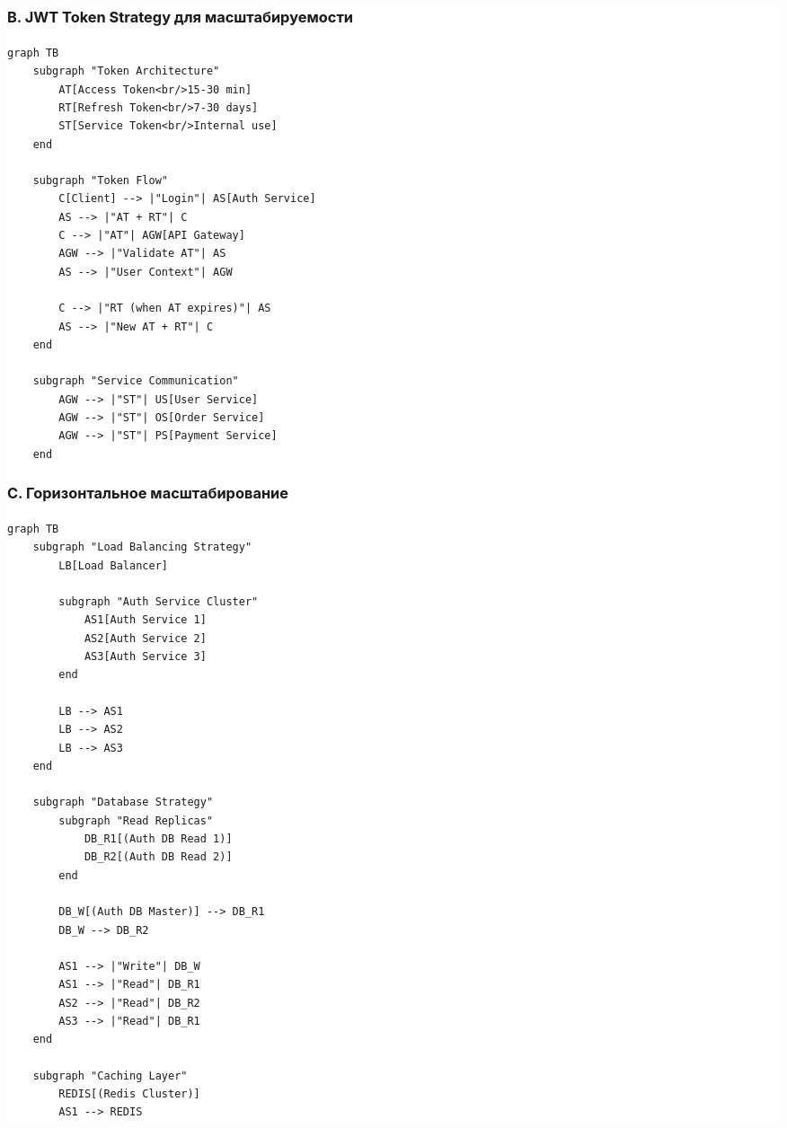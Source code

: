 ### B. JWT Token Strategy для масштабируемости

```mermaid
graph TB
    subgraph "Token Architecture"
        AT[Access Token<br/>15-30 min]
        RT[Refresh Token<br/>7-30 days]
        ST[Service Token<br/>Internal use]
    end
    
    subgraph "Token Flow"
        C[Client] --> |"Login"| AS[Auth Service]
        AS --> |"AT + RT"| C
        C --> |"AT"| AGW[API Gateway]
        AGW --> |"Validate AT"| AS
        AS --> |"User Context"| AGW
        
        C --> |"RT (when AT expires)"| AS
        AS --> |"New AT + RT"| C
    end
    
    subgraph "Service Communication"
        AGW --> |"ST"| US[User Service]
        AGW --> |"ST"| OS[Order Service]
        AGW --> |"ST"| PS[Payment Service]
    end
```

### C. Горизонтальное масштабирование

```mermaid
graph TB
    subgraph "Load Balancing Strategy"
        LB[Load Balancer]
        
        subgraph "Auth Service Cluster"
            AS1[Auth Service 1]
            AS2[Auth Service 2]
            AS3[Auth Service 3]
        end
        
        LB --> AS1
        LB --> AS2
        LB --> AS3
    end
    
    subgraph "Database Strategy"
        subgraph "Read Replicas"
            DB_R1[(Auth DB Read 1)]
            DB_R2[(Auth DB Read 2)]
        end
        
        DB_W[(Auth DB Master)] --> DB_R1
        DB_W --> DB_R2
        
        AS1 --> |"Write"| DB_W
        AS1 --> |"Read"| DB_R1
        AS2 --> |"Read"| DB_R2
        AS3 --> |"Read"| DB_R1
    end
    
    subgraph "Caching Layer"
        REDIS[(Redis Cluster)]
        AS1 --> REDIS
```